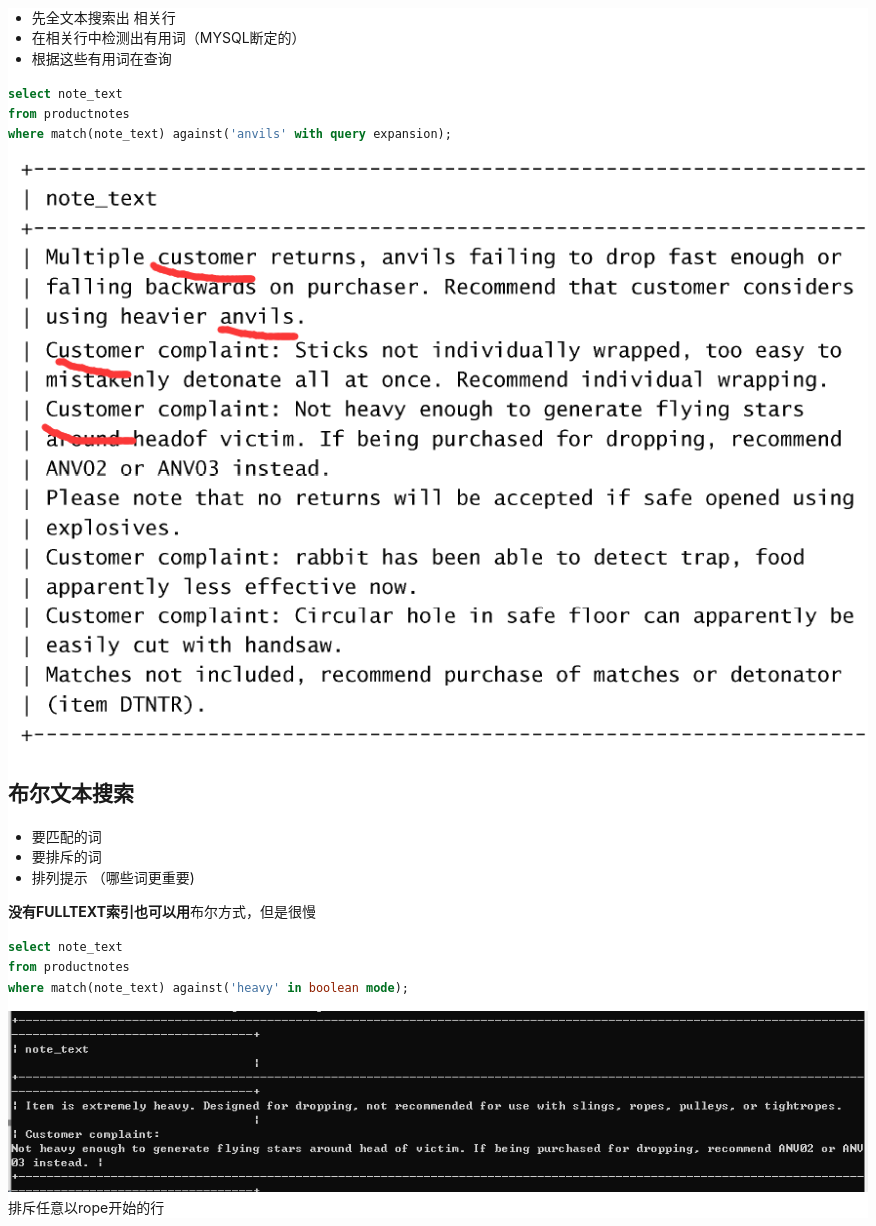 * 先全文本搜索出 相关行
* 在相关行中检测出有用词（MYSQL断定的）
* 根据这些有用词在查询

```sql
select note_text
from productnotes
where match(note_text) against('anvils' with query expansion);
```

![](head-MYSQL/34.png)

## 布尔文本搜索

* 要匹配的词
* 要排斥的词
* 排列提示 （哪些词更重要)

**没有FULLTEXT索引也可以用**布尔方式，但是很慢
```sql
select note_text
from productnotes
where match(note_text) against('heavy' in boolean mode);
```
![](head-MYSQL/35_1.png)
排斥任意以rope开始的行